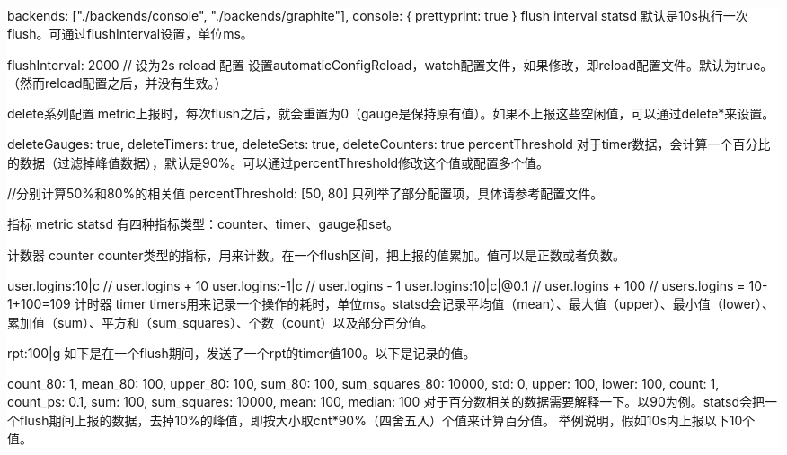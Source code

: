 backends: ["./backends/console", "./backends/graphite"],
console: {
    prettyprint: true
}
flush interval
statsd 默认是10s执行一次flush。可通过flushInterval设置，单位ms。

flushInterval: 2000  // 设为2s
reload 配置
设置automaticConfigReload，watch配置文件，如果修改，即reload配置文件。默认为true。（然而reload配置之后，并没有生效。）

delete系列配置
metric上报时，每次flush之后，就会重置为0（gauge是保持原有值）。如果不上报这些空闲值，可以通过delete*来设置。

deleteGauges: true,
deleteTimers: true,
deleteSets: true,
deleteCounters: true
percentThreshold
对于timer数据，会计算一个百分比的数据（过滤掉峰值数据），默认是90%。可以通过percentThreshold修改这个值或配置多个值。

//分别计算50%和80%的相关值
percentThreshold: [50, 80]
只列举了部分配置项，具体请参考配置文件。

指标 metric
statsd 有四种指标类型：counter、timer、gauge和set。

计数器 counter
counter类型的指标，用来计数。在一个flush区间，把上报的值累加。值可以是正数或者负数。

user.logins:10|c        // user.logins + 10
user.logins:-1|c        // user.logins - 1
user.logins:10|c|@0.1   // user.logins + 100
                        // users.logins = 10-1+100=109
计时器 timer
timers用来记录一个操作的耗时，单位ms。statsd会记录平均值（mean）、最大值（upper）、最小值（lower）、累加值（sum）、平方和（sum_squares）、个数（count）以及部分百分值。

rpt:100|g
如下是在一个flush期间，发送了一个rpt的timer值100。以下是记录的值。

count_80: 1,
mean_80: 100,
upper_80: 100,
sum_80: 100,
sum_squares_80: 10000,
std: 0,
upper: 100,
lower: 100,
count: 1,
count_ps: 0.1,
sum: 100,
sum_squares: 10000,
mean: 100,
median: 100
对于百分数相关的数据需要解释一下。以90为例。statsd会把一个flush期间上报的数据，去掉10%的峰值，即按大小取cnt*90%（四舍五入）个值来计算百分值。
举例说明，假如10s内上报以下10个值。

